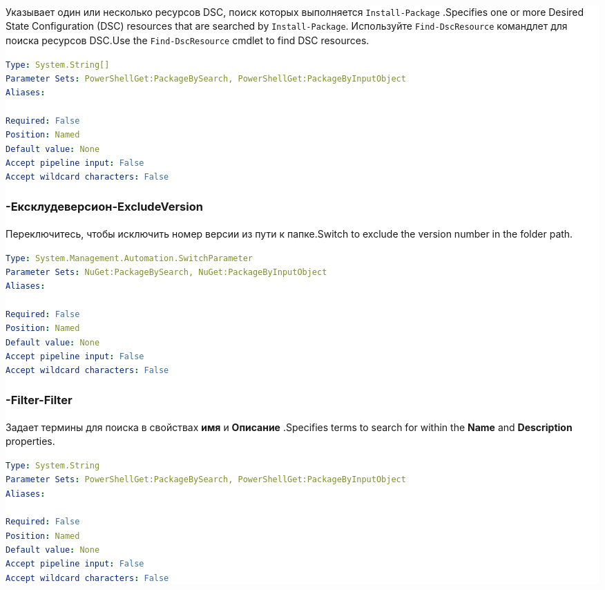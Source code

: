 <span data-ttu-id="73e7b-155">Указывает один или несколько ресурсов DSC, поиск которых выполняется `Install-Package` .</span><span class="sxs-lookup"><span data-stu-id="73e7b-155">Specifies one or more Desired State Configuration (DSC) resources that are searched by `Install-Package`.</span></span> <span data-ttu-id="73e7b-156">Используйте `Find-DscResource` командлет для поиска ресурсов DSC.</span><span class="sxs-lookup"><span data-stu-id="73e7b-156">Use the `Find-DscResource` cmdlet to find DSC resources.</span></span>

```yaml
Type: System.String[]
Parameter Sets: PowerShellGet:PackageBySearch, PowerShellGet:PackageByInputObject
Aliases:

Required: False
Position: Named
Default value: None
Accept pipeline input: False
Accept wildcard characters: False
```

### <span data-ttu-id="73e7b-157">-Ексклудеверсион</span><span class="sxs-lookup"><span data-stu-id="73e7b-157">-ExcludeVersion</span></span>

<span data-ttu-id="73e7b-158">Переключитесь, чтобы исключить номер версии из пути к папке.</span><span class="sxs-lookup"><span data-stu-id="73e7b-158">Switch to exclude the version number in the folder path.</span></span>

```yaml
Type: System.Management.Automation.SwitchParameter
Parameter Sets: NuGet:PackageBySearch, NuGet:PackageByInputObject
Aliases:

Required: False
Position: Named
Default value: None
Accept pipeline input: False
Accept wildcard characters: False
```

### <span data-ttu-id="73e7b-159">-Filter</span><span class="sxs-lookup"><span data-stu-id="73e7b-159">-Filter</span></span>

<span data-ttu-id="73e7b-160">Задает термины для поиска в свойствах **имя** и **Описание** .</span><span class="sxs-lookup"><span data-stu-id="73e7b-160">Specifies terms to search for within the **Name** and **Description** properties.</span></span>

```yaml
Type: System.String
Parameter Sets: PowerShellGet:PackageBySearch, PowerShellGet:PackageByInputObject
Aliases:

Required: False
Position: Named
Default value: None
Accept pipeline input: False
Accept wildcard characters: False
```
